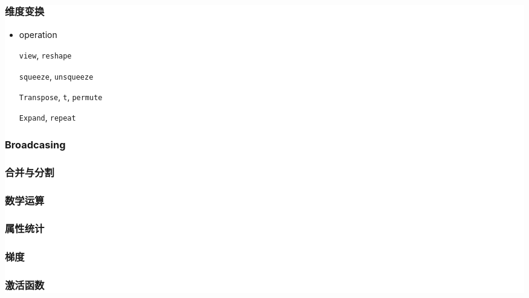   



### 维度变换

- operation

  `view`, `reshape`

  `squeeze`, `unsqueeze`

  `Transpose`, `t`, `permute`

  `Expand`, `repeat`

  ```
  
  ```

  



### Broadcasing







### 合并与分割











### 数学运算









### 属性统计







### 梯度





### 激活函数


